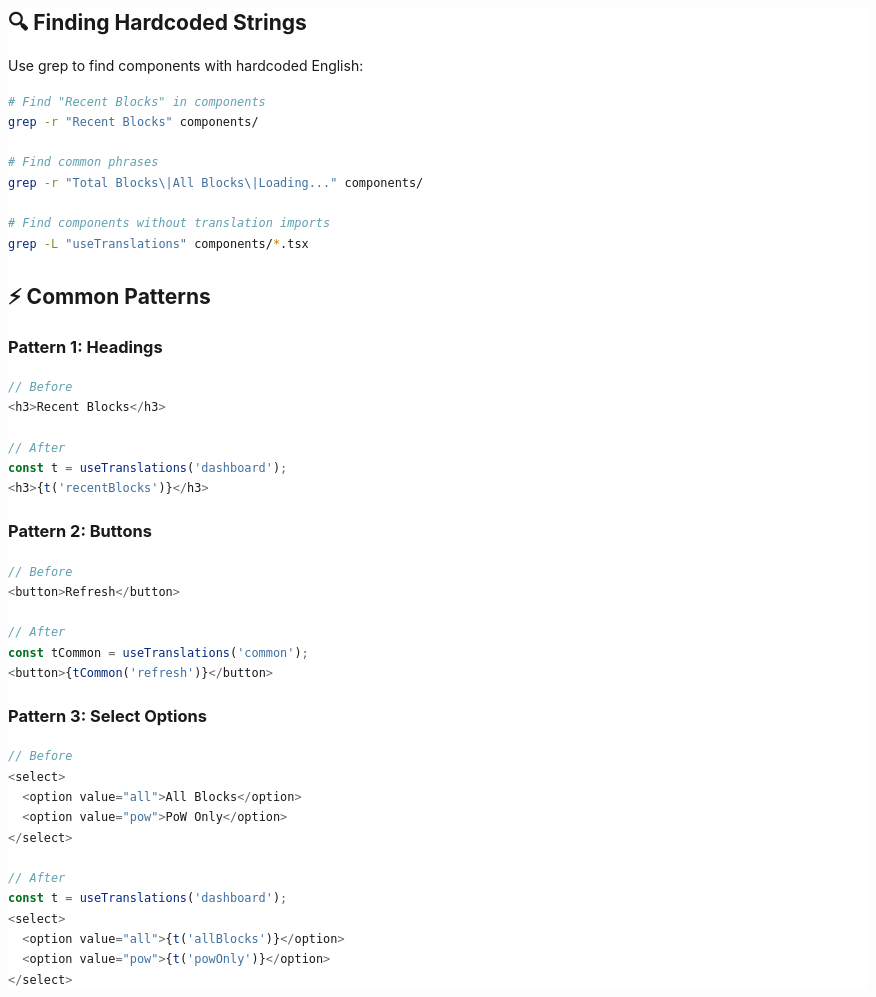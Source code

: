 ## 🔍 Finding Hardcoded Strings

Use grep to find components with hardcoded English:

```bash
# Find "Recent Blocks" in components
grep -r "Recent Blocks" components/

# Find common phrases
grep -r "Total Blocks\|All Blocks\|Loading..." components/

# Find components without translation imports
grep -L "useTranslations" components/*.tsx
```

## ⚡ Common Patterns

### Pattern 1: Headings
```typescript
// Before
<h3>Recent Blocks</h3>

// After
const t = useTranslations('dashboard');
<h3>{t('recentBlocks')}</h3>
```

### Pattern 2: Buttons
```typescript
// Before
<button>Refresh</button>

// After
const tCommon = useTranslations('common');
<button>{tCommon('refresh')}</button>
```

### Pattern 3: Select Options
```typescript
// Before
<select>
  <option value="all">All Blocks</option>
  <option value="pow">PoW Only</option>
</select>

// After
const t = useTranslations('dashboard');
<select>
  <option value="all">{t('allBlocks')}</option>
  <option value="pow">{t('powOnly')}</option>
</select>
```
